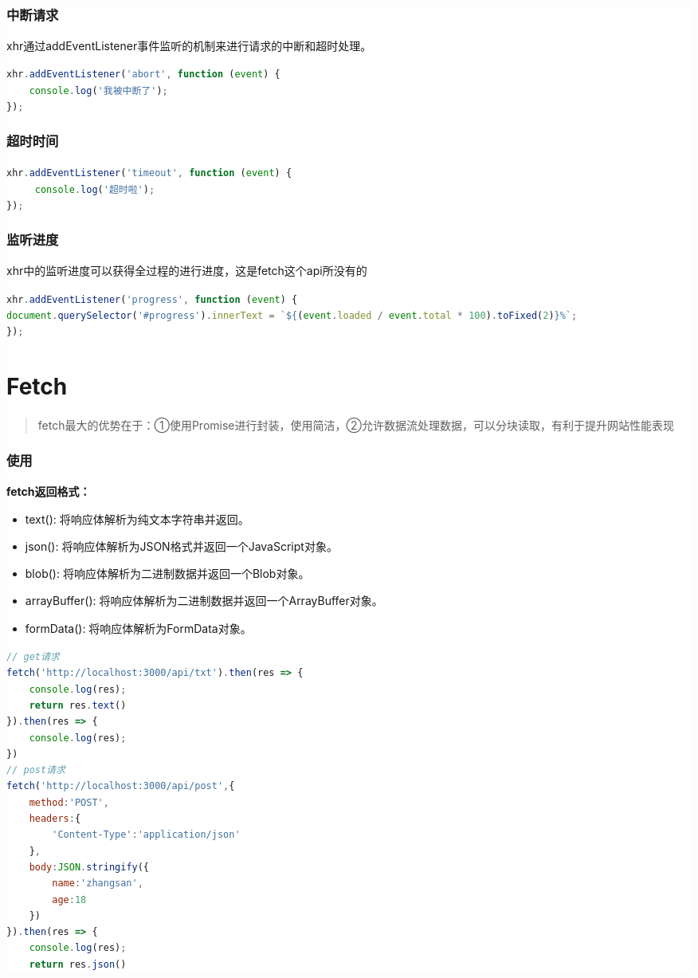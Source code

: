 ### 中断请求

xhr通过addEventListener事件监听的机制来进行请求的中断和超时处理。

```javascript
xhr.addEventListener('abort', function (event) {
    console.log('我被中断了');
});
```

### 超时时间

```javascript
xhr.addEventListener('timeout', function (event) {
     console.log('超时啦');
});
```

### 监听进度

xhr中的监听进度可以获得全过程的进行进度，这是fetch这个api所没有的

```javascript
xhr.addEventListener('progress', function (event) {
document.querySelector('#progress').innerText = `${(event.loaded / event.total * 100).toFixed(2)}%`;
});
```

# 

# Fetch
> fetch最大的优势在于：①使用Promise进行封装，使用简洁，②允许数据流处理数据，可以分块读取，有利于提升网站性能表现
### 使用

**fetch返回格式：**

- text(): 将响应体解析为纯文本字符串并返回。

- json(): 将响应体解析为JSON格式并返回一个JavaScript对象。

- blob(): 将响应体解析为二进制数据并返回一个Blob对象。

- arrayBuffer(): 将响应体解析为二进制数据并返回一个ArrayBuffer对象。

- formData(): 将响应体解析为FormData对象。

```javascript
// get请求
fetch('http://localhost:3000/api/txt').then(res => {
    console.log(res);
    return res.text()
}).then(res => {
    console.log(res);
})
// post请求
fetch('http://localhost:3000/api/post',{
    method:'POST',
    headers:{
        'Content-Type':'application/json'
    },
    body:JSON.stringify({
        name:'zhangsan',
        age:18
    })
}).then(res => {
    console.log(res);
    return res.json()
```